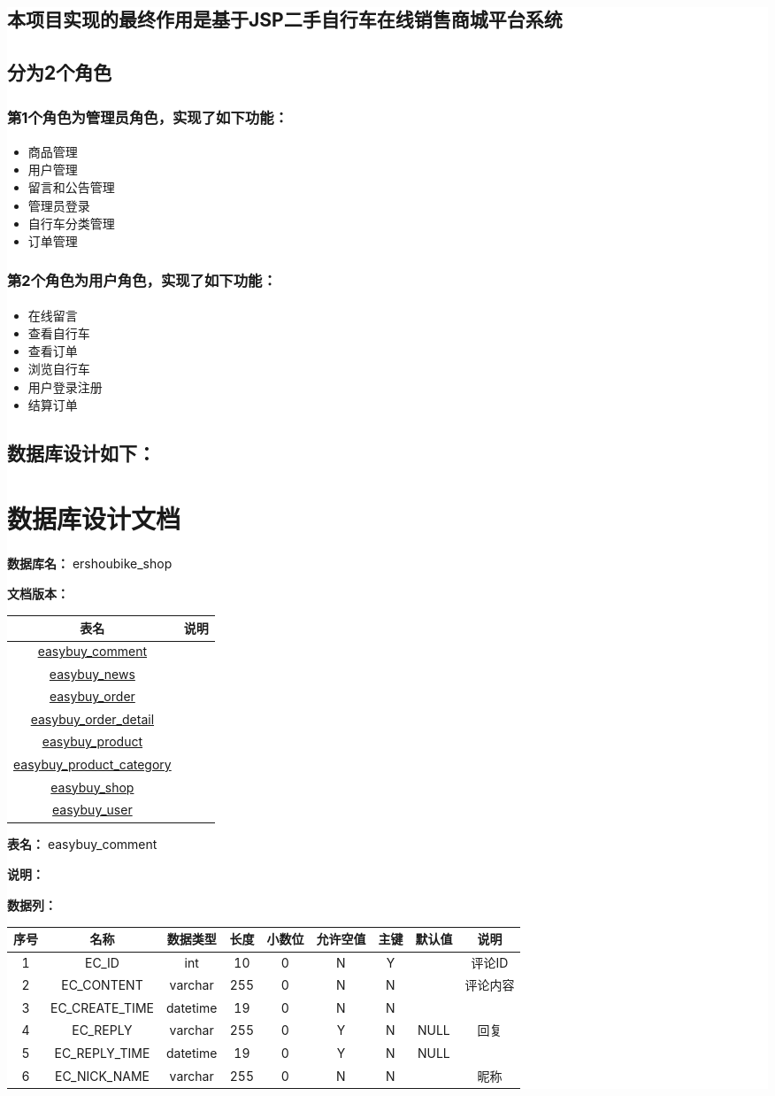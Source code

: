 ## 本项目实现的最终作用是基于JSP二手自行车在线销售商城平台系统
## 分为2个角色
### 第1个角色为管理员角色，实现了如下功能：
 - 商品管理
 - 用户管理
 - 留言和公告管理
 - 管理员登录
 - 自行车分类管理
 - 订单管理
### 第2个角色为用户角色，实现了如下功能：
 - 在线留言
 - 查看自行车
 - 查看订单
 - 浏览自行车
 - 用户登录注册
 - 结算订单
## 数据库设计如下：
# 数据库设计文档

**数据库名：** ershoubike_shop

**文档版本：** 


| 表名                  | 说明       |
| :---: | :---: |
| [easybuy_comment](#easybuy_comment) |  |
| [easybuy_news](#easybuy_news) |  |
| [easybuy_order](#easybuy_order) |  |
| [easybuy_order_detail](#easybuy_order_detail) |  |
| [easybuy_product](#easybuy_product) |  |
| [easybuy_product_category](#easybuy_product_category) |  |
| [easybuy_shop](#easybuy_shop) |  |
| [easybuy_user](#easybuy_user) |  |

**表名：** <a id="easybuy_comment">easybuy_comment</a>

**说明：** 

**数据列：**

| 序号 | 名称 | 数据类型 |  长度  | 小数位 | 允许空值 | 主键 | 默认值 | 说明 |
| :---: | :---: | :---: | :---: | :---: | :---: | :---: | :---: | :---: |
|  1   | EC_ID |   int   | 10 |   0    |    N     |  Y   |       | 评论ID  |
|  2   | EC_CONTENT |   varchar   | 255 |   0    |    N     |  N   |       | 评论内容  |
|  3   | EC_CREATE_TIME |   datetime   | 19 |   0    |    N     |  N   |       |   |
|  4   | EC_REPLY |   varchar   | 255 |   0    |    Y     |  N   |   NULL    | 回复  |
|  5   | EC_REPLY_TIME |   datetime   | 19 |   0    |    Y     |  N   |   NULL    |   |
|  6   | EC_NICK_NAME |   varchar   | 255 |   0    |    N     |  N   |       | 昵称  |
